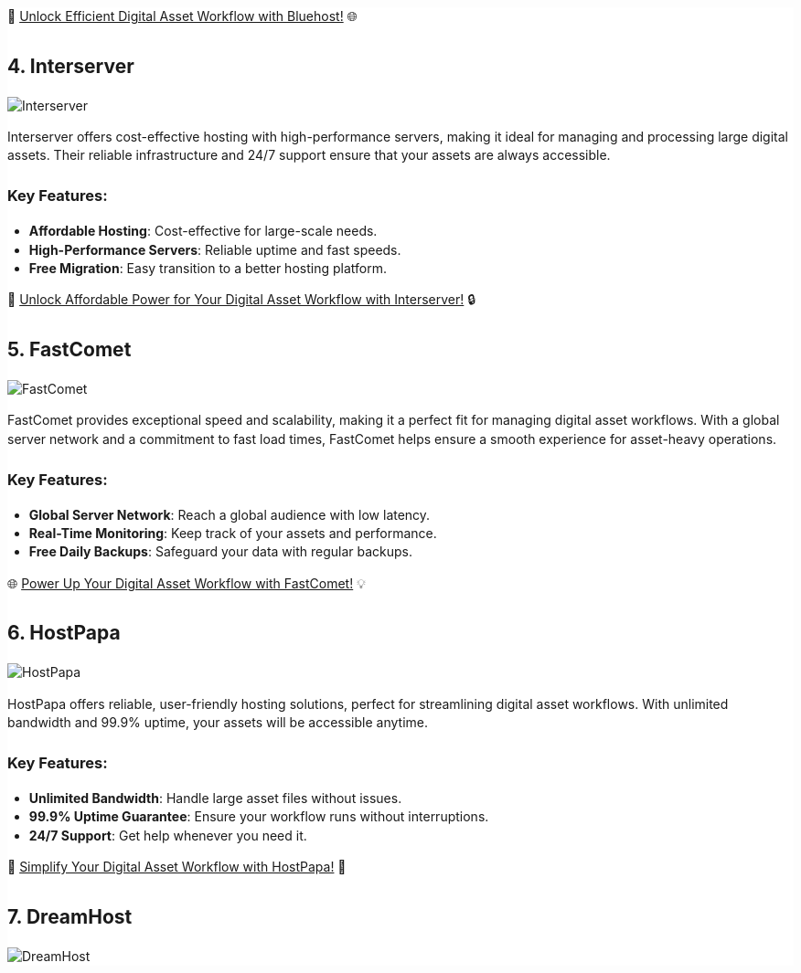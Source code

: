 🚀 [Unlock Efficient Digital Asset Workflow with Bluehost!](https://snipitx.com/bluehost-jy) 🌐

## 4. Interserver

![Interserver](https://i.imgur.com/OM5dOEW.jpeg "Interserver Hosting")

Interserver offers cost-effective hosting with high-performance servers, making it ideal for managing and processing large digital assets. Their reliable infrastructure and 24/7 support ensure that your assets are always accessible.

### Key Features:
- **Affordable Hosting**: Cost-effective for large-scale needs.
- **High-Performance Servers**: Reliable uptime and fast speeds.
- **Free Migration**: Easy transition to a better hosting platform.

💸 [Unlock Affordable Power for Your Digital Asset Workflow with Interserver!](https://snipitx.com/interserver-jy) 🔒

## 5. FastComet

![FastComet](https://i.imgur.com/7qgXuWp.png "FastComet Hosting")

FastComet provides exceptional speed and scalability, making it a perfect fit for managing digital asset workflows. With a global server network and a commitment to fast load times, FastComet helps ensure a smooth experience for asset-heavy operations.

### Key Features:
- **Global Server Network**: Reach a global audience with low latency.
- **Real-Time Monitoring**: Keep track of your assets and performance.
- **Free Daily Backups**: Safeguard your data with regular backups.

🌐 [Power Up Your Digital Asset Workflow with FastComet!](https://snipitx.com/fastcomet-jy) 💡

## 6. HostPapa

![HostPapa](https://i.imgur.com/ouDTkvl.jpeg "HostPapa Hosting")

HostPapa offers reliable, user-friendly hosting solutions, perfect for streamlining digital asset workflows. With unlimited bandwidth and 99.9% uptime, your assets will be accessible anytime.

### Key Features:
- **Unlimited Bandwidth**: Handle large asset files without issues.
- **99.9% Uptime Guarantee**: Ensure your workflow runs without interruptions.
- **24/7 Support**: Get help whenever you need it.

🚀 [Simplify Your Digital Asset Workflow with HostPapa!](https://snipitx.com/hostpapa-jy) 🌈

## 7. DreamHost

![DreamHost](https://i.imgur.com/rXIg8ip.jpeg "DreamHost Hosting")
